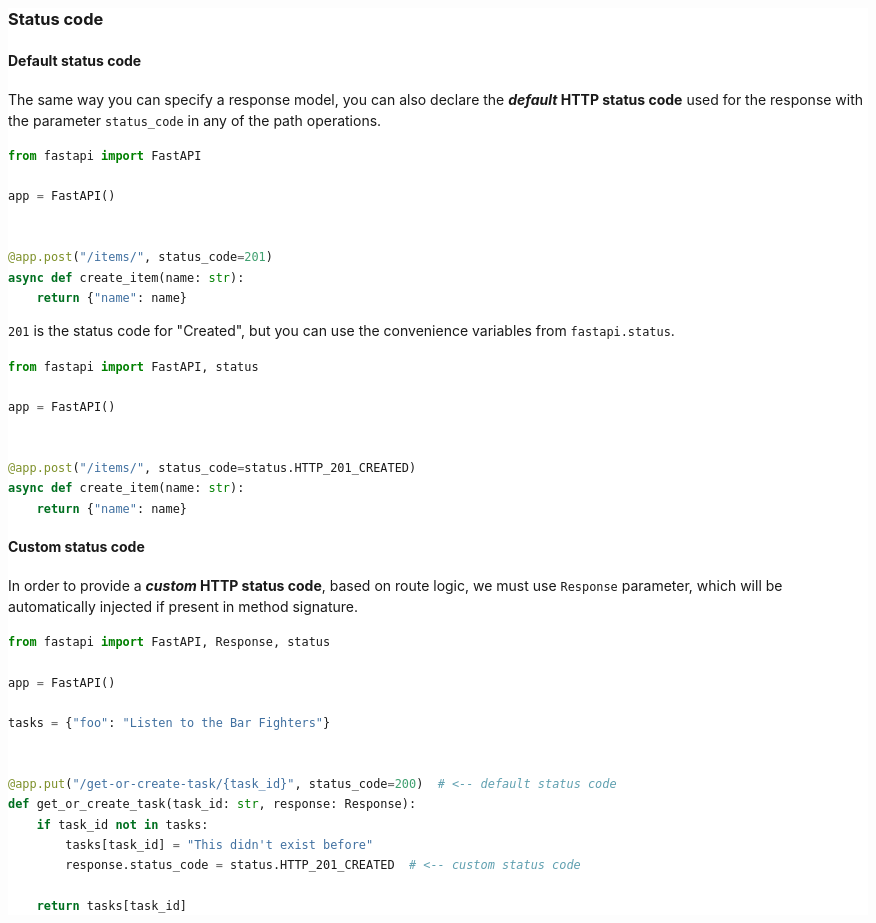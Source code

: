 ### Status code

#### Default status code

The same way you can specify a response model, you can also declare the ***default* HTTP status code** used for the response with the parameter `status_code` in any of the path operations.

```py
from fastapi import FastAPI

app = FastAPI()


@app.post("/items/", status_code=201)
async def create_item(name: str):
    return {"name": name}
```

`201` is the status code for "Created", but you can use the convenience variables from `fastapi.status`.

```py
from fastapi import FastAPI, status

app = FastAPI()


@app.post("/items/", status_code=status.HTTP_201_CREATED)
async def create_item(name: str):
    return {"name": name}
```

#### Custom status code

In order to provide a ***custom* HTTP status code**, based on route logic, we must use `Response` parameter, which will be automatically injected if present in method signature.

```py
from fastapi import FastAPI, Response, status

app = FastAPI()

tasks = {"foo": "Listen to the Bar Fighters"}


@app.put("/get-or-create-task/{task_id}", status_code=200)  # <-- default status code
def get_or_create_task(task_id: str, response: Response):
    if task_id not in tasks:
        tasks[task_id] = "This didn't exist before"
        response.status_code = status.HTTP_201_CREATED  # <-- custom status code
        
    return tasks[task_id]
```

